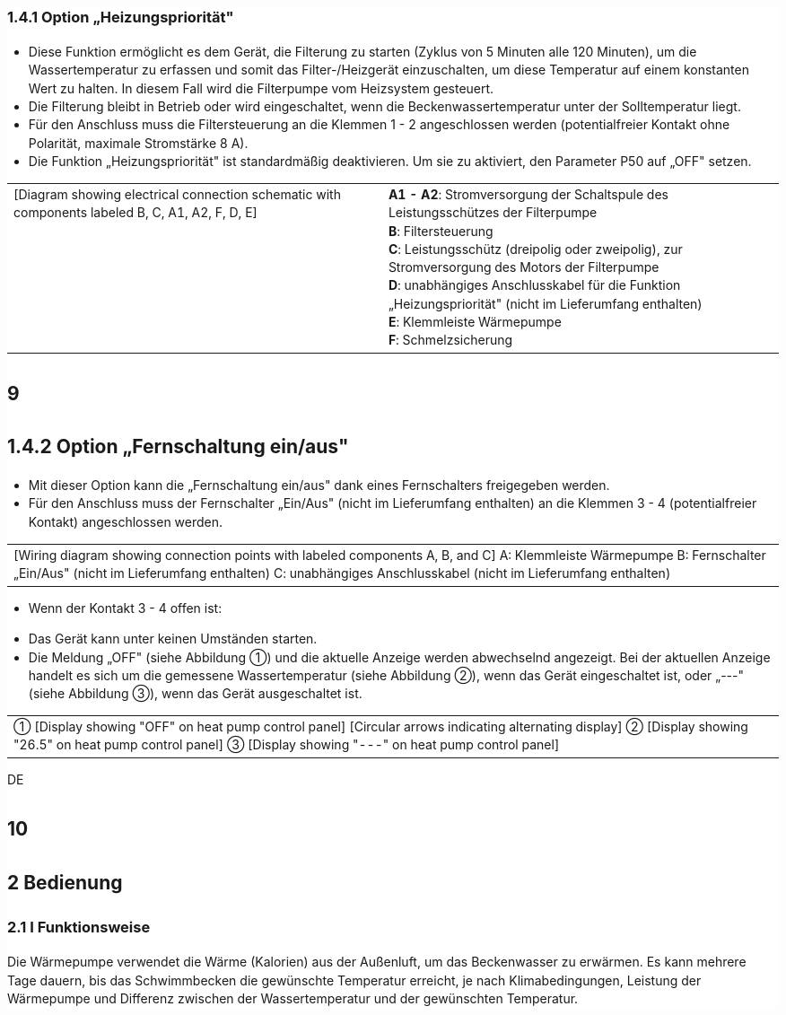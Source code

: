 ### 1.4.1 Option „Heizungspriorität"

* Diese Funktion ermöglicht es dem Gerät, die Filterung zu starten (Zyklus von 5 Minuten alle 120 Minuten), um die Wassertemperatur zu erfassen und somit das Filter-/Heizgerät einzuschalten, um diese Temperatur auf einem konstanten Wert zu halten. In diesem Fall wird die Filterpumpe vom Heizsystem gesteuert.
* Die Filterung bleibt in Betrieb oder wird eingeschaltet, wenn die Beckenwassertemperatur unter der Solltemperatur liegt.
* Für den Anschluss muss die Filtersteuerung an die Klemmen 1 - 2 angeschlossen werden (potentialfreier Kontakt ohne Polarität, maximale Stromstärke 8 A).
* Die Funktion „Heizungspriorität" ist standardmäßig deaktivieren. Um sie zu aktiviert, den Parameter P50 auf „OFF" setzen.

| | |
| ------------------------------------------------------------------------------------------------ | ----------------------------------------------------------------------------------------------------------------------------------------------------------------------------------------------------------------------------------------------------------------------------------------------------------------------------------------------------------------------------------------------- |
| \[Diagram showing electrical connection schematic with components labeled B, C, A1, A2, F, D, E] | **A1 - A2**: Stromversorgung der Schaltspule des Leistungsschützes der Filterpumpe<br/>**B**: Filtersteuerung<br/>**C**: Leistungsschütz (dreipolig oder zweipolig), zur Stromversorgung des Motors der Filterpumpe<br/>**D**: unabhängiges Anschlusskabel für die Funktion „Heizungspriorität" (nicht im Lieferumfang enthalten)<br/>**E**: Klemmleiste Wärmepumpe<br/>**F**: Schmelzsicherung |

9
---
## 1.4.2 Option „Fernschaltung ein/aus"

* Mit dieser Option kann die „Fernschaltung ein/aus" dank eines Fernschalters freigegeben werden.
* Für den Anschluss muss der Fernschalter „Ein/Aus" (nicht im Lieferumfang enthalten) an die Klemmen 3 - 4 (potentialfreier Kontakt) angeschlossen werden.

| |
| -------------------------------------------------------------------------------------------------------------------------------------------------------------------------------------------------------------------------------------- |
| \[Wiring diagram showing connection points with labeled components A, B, and C] A: Klemmleiste Wärmepumpe B: Fernschalter „Ein/Aus" (nicht im Lieferumfang enthalten) C: unabhängiges Anschlusskabel (nicht im Lieferumfang enthalten) |

* Wenn der Kontakt 3 - 4 offen ist:
- Das Gerät kann unter keinen Umständen starten.
- Die Meldung „OFF" (siehe Abbildung ①) und die aktuelle Anzeige werden abwechselnd angezeigt. Bei der aktuellen Anzeige handelt es sich um die gemessene Wassertemperatur (siehe Abbildung ②), wenn das Gerät eingeschaltet ist, oder „---" (siehe Abbildung ③), wenn das Gerät ausgeschaltet ist.

| |
| ------------------------------------------------------------------------------------------------------------------------------------------------------------------------------------------------------------------------------------- |
| ①&#xA;\[Display showing "OFF" on heat pump control panel] \[Circular arrows indicating alternating display] ②&#xA;\[Display showing "26.5" on heat pump control panel]&#xA; ③&#xA;\[Display showing "---" on heat pump control panel] |

DE

10
---
## 2 Bedienung

### 2.1 I Funktionsweise

Die Wärmepumpe verwendet die Wärme (Kalorien) aus der Außenluft, um das Beckenwasser zu erwärmen. Es kann mehrere Tage dauern, bis das Schwimmbecken die gewünschte Temperatur erreicht, je nach Klimabedingungen, Leistung der Wärmepumpe und Differenz zwischen der Wassertemperatur und der gewünschten Temperatur.
